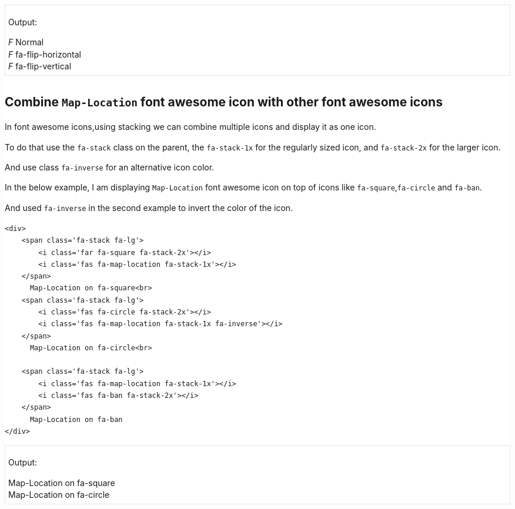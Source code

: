 <div style='border:1px solid rgba(0,0,0,.1);margin-bottom:10px;padding:5px;'>
<p>Output:</p>


<div>
<i class='fas fa-map-location fa-3x'>F</i> Normal <br>
<i class='fas fa-map-location fa-flip-horizontal fa-3x'>F</i> fa-flip-horizontal<br>
<i class='fas fa-map-location fa-flip-vertical fa-3x'>F</i> fa-flip-vertical<br>
</div>
</div>

## Combine `Map-Location` font awesome icon with other font awesome icons

In font awesome icons,using stacking we can combine multiple icons and display it as one icon.

To do that use the `fa-stack` class on the parent, the `fa-stack-1x` for the regularly sized icon, and `fa-stack-2x` for the larger icon.

And use class `fa-inverse` for an alternative icon color. 

In the below example, I am displaying `Map-Location` font awesome icon on top of icons like `fa-square`,`fa-circle` and `fa-ban`.

And used `fa-inverse` in the second example to invert the color of the icon.
```
<div>
    <span class='fa-stack fa-lg'>
        <i class='far fa-square fa-stack-2x'></i>
        <i class='fas fa-map-location fa-stack-1x'></i>
    </span>
      Map-Location on fa-square<br>
    <span class='fa-stack fa-lg'>
        <i class='fas fa-circle fa-stack-2x'></i>
        <i class='fas fa-map-location fa-stack-1x fa-inverse'></i>
    </span>
      Map-Location on fa-circle<br>

    <span class='fa-stack fa-lg'>
        <i class='fas fa-map-location fa-stack-1x'></i>
        <i class='fas fa-ban fa-stack-2x'></i>
    </span>
      Map-Location on fa-ban
</div>
```

<div style='border:1px solid rgba(0,0,0,.1);margin-bottom:10px;padding:5px;'>
<p>Output:</p>


<div>
    <span class='fa-stack fa-lg'>
        <i class='far fa-square fa-stack-2x'></i>
        <i class='fas fa-map-location fa-stack-1x'></i>
    </span>
      Map-Location on fa-square<br>
    <span class='fa-stack fa-lg'>
        <i class='fas fa-circle fa-stack-2x'></i>
        <i class='fas fa-map-location fa-stack-1x fa-inverse'></i>
    </span>
      Map-Location on fa-circle<br>
